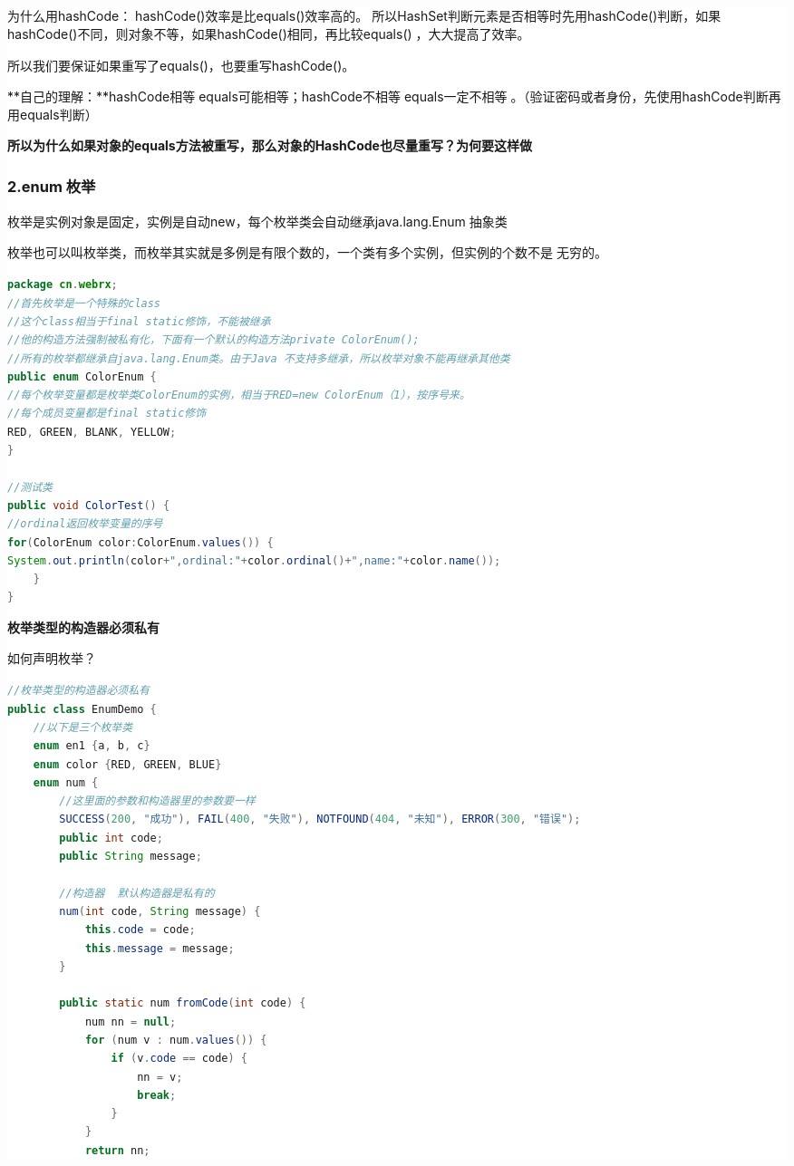 为什么用hashCode：
hashCode()效率是比equals()效率高的。
所以HashSet判断元素是否相等时先用hashCode()判断，如果hashCode()不同，则对象不等，如果hashCode()相同，再比较equals() ，大大提高了效率。

所以我们要保证如果重写了equals()，也要重写hashCode()。

**自己的理解：**hashCode相等 equals可能相等；hashCode不相等 equals一定不相等 。（验证密码或者身份，先使用hashCode判断再用equals判断）

 **所以为什么如果对象的equals方法被重写，那么对象的HashCode也尽量重写？为何要这样做**

### 2.enum 枚举

枚举是实例对象是固定，实例是自动new，每个枚举类会自动继承java.lang.Enum 抽象类

枚举也可以叫枚举类，而枚举其实就是多例是有限个数的，一个类有多个实例，但实例的个数不是 无穷的。

```java
package cn.webrx;
//首先枚举是一个特殊的class
//这个class相当于final static修饰，不能被继承
//他的构造方法强制被私有化，下面有一个默认的构造方法private ColorEnum();
//所有的枚举都继承自java.lang.Enum类。由于Java 不支持多继承，所以枚举对象不能再继承其他类
public enum ColorEnum {
//每个枚举变量都是枚举类ColorEnum的实例，相当于RED=new ColorEnum（1），按序号来。
//每个成员变量都是final static修饰
RED, GREEN, BLANK, YELLOW;
}

//测试类
public void ColorTest() {
//ordinal返回枚举变量的序号
for(ColorEnum color:ColorEnum.values()) {
System.out.println(color+",ordinal:"+color.ordinal()+",name:"+color.name());
	}
}
```

**枚举类型的构造器必须私有**

如何声明枚举？

```java
//枚举类型的构造器必须私有
public class EnumDemo {
    //以下是三个枚举类
    enum en1 {a, b, c}
    enum color {RED, GREEN, BLUE}
    enum num {
        //这里面的参数和构造器里的参数要一样
        SUCCESS(200, "成功"), FAIL(400, "失败"), NOTFOUND(404, "未知"), ERROR(300, "错误");
        public int code;
        public String message;
        
		//构造器  默认构造器是私有的
        num(int code, String message) {
            this.code = code;
            this.message = message;
        }

        public static num fromCode(int code) {
            num nn = null;
            for (num v : num.values()) {
                if (v.code == code) {
                    nn = v;
                    break;
                }
            }
            return nn;
```